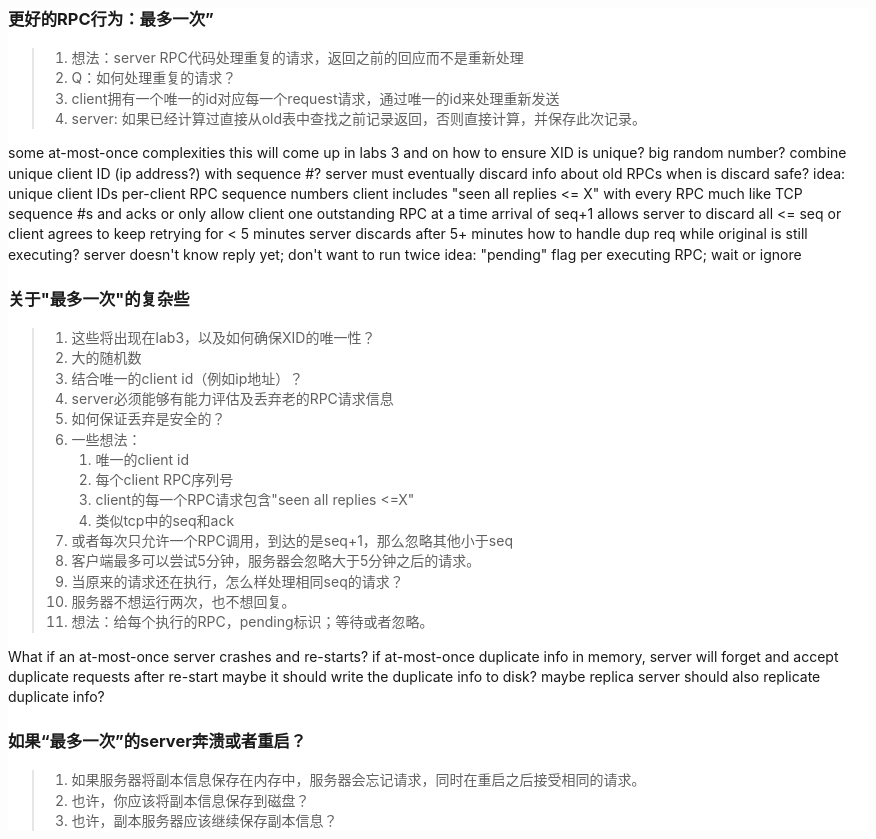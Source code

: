 ### 更好的RPC行为：最多一次”
> 1. 想法：server RPC代码处理重复的请求，返回之前的回应而不是重新处理
> 2. Q：如何处理重复的请求？
> 3. client拥有一个唯一的id对应每一个request请求，通过唯一的id来处理重新发送
> 4. server: 如果已经计算过直接从old表中查找之前记录返回，否则直接计算，并保存此次记录。

some at-most-once complexities
  this will come up in labs 3 and on
  how to ensure XID is unique?
    big random number?
    combine unique client ID (ip address?) with sequence #?
  server must eventually discard info about old RPCs
    when is discard safe?
    idea:
      unique client IDs
      per-client RPC sequence numbers
      client includes "seen all replies <= X" with every RPC
      much like TCP sequence #s and acks
    or only allow client one outstanding RPC at a time
      arrival of seq+1 allows server to discard all <= seq
    or client agrees to keep retrying for < 5 minutes
      server discards after 5+ minutes
  how to handle dup req while original is still executing?
    server doesn't know reply yet; don't want to run twice
    idea: "pending" flag per executing RPC; wait or ignore
### 关于"最多一次"的复杂些
> 1. 这些将出现在lab3，以及如何确保XID的唯一性？
>   1. 大的随机数
>   1. 结合唯一的client id（例如ip地址）？
> 2. server必须能够有能力评估及丢弃老的RPC请求信息
>   1. 如何保证丢弃是安全的？
>   1. 一些想法：
>       1. 唯一的client id
>       1. 每个client RPC序列号
>       1. client的每一个RPC请求包含"seen all replies <=X"
>       1. 类似tcp中的seq和ack
>   1. 或者每次只允许一个RPC调用，到达的是seq+1，那么忽略其他小于seq
>   1. 客户端最多可以尝试5分钟，服务器会忽略大于5分钟之后的请求。
> 2. 当原来的请求还在执行，怎么样处理相同seq的请求？
>   1. 服务器不想运行两次，也不想回复。
>   1. 想法：给每个执行的RPC，pending标识；等待或者忽略。


What if an at-most-once server crashes and re-starts?
  if at-most-once duplicate info in memory, server will forget
    and accept duplicate requests after re-start
  maybe it should write the duplicate info to disk?
  maybe replica server should also replicate duplicate info?
### 如果“最多一次”的server奔溃或者重启？
> 1. 如果服务器将副本信息保存在内存中，服务器会忘记请求，同时在重启之后接受相同的请求。
> 2. 也许，你应该将副本信息保存到磁盘？
> 3. 也许，副本服务器应该继续保存副本信息？

